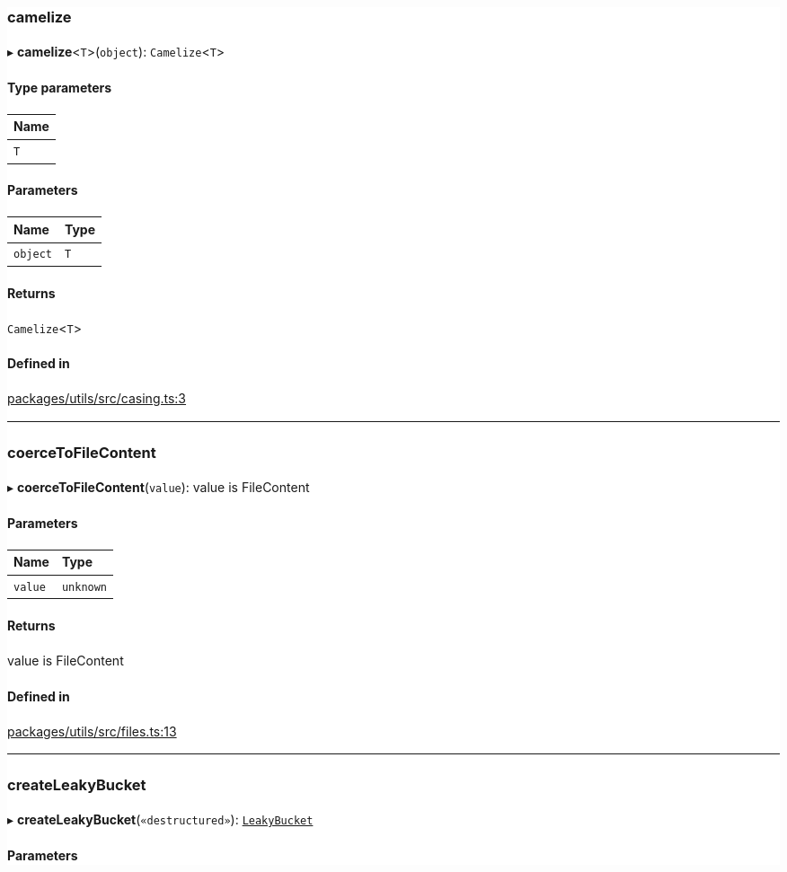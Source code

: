 ### camelize

▸ **camelize**<`T`\>(`object`): `Camelize`<`T`\>

#### Type parameters

| Name |
| :------ |
| `T` |

#### Parameters

| Name | Type |
| :------ | :------ |
| `object` | `T` |

#### Returns

`Camelize`<`T`\>

#### Defined in

[packages/utils/src/casing.ts:3](https://github.com/discordeno/discordeno/blob/b8c25357/packages/utils/src/casing.ts#L3)

___

### coerceToFileContent

▸ **coerceToFileContent**(`value`): value is FileContent

#### Parameters

| Name | Type |
| :------ | :------ |
| `value` | `unknown` |

#### Returns

value is FileContent

#### Defined in

[packages/utils/src/files.ts:13](https://github.com/discordeno/discordeno/blob/b8c25357/packages/utils/src/files.ts#L13)

___

### createLeakyBucket

▸ **createLeakyBucket**(`«destructured»`): [`LeakyBucket`](../interfaces/LeakyBucket.md)

#### Parameters
